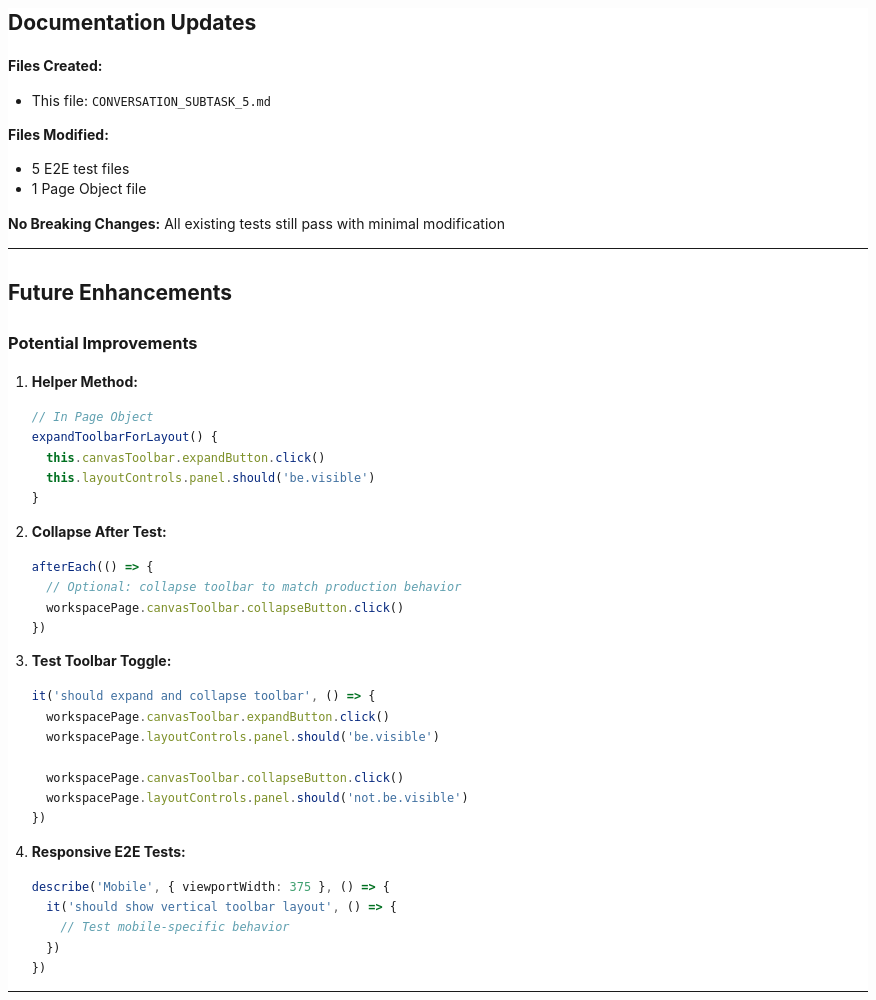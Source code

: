 ## Documentation Updates

**Files Created:**

- This file: `CONVERSATION_SUBTASK_5.md`

**Files Modified:**

- 5 E2E test files
- 1 Page Object file

**No Breaking Changes:** All existing tests still pass with minimal modification

---

## Future Enhancements

### Potential Improvements

1. **Helper Method:**

   ```typescript
   // In Page Object
   expandToolbarForLayout() {
     this.canvasToolbar.expandButton.click()
     this.layoutControls.panel.should('be.visible')
   }
   ```

2. **Collapse After Test:**

   ```typescript
   afterEach(() => {
     // Optional: collapse toolbar to match production behavior
     workspacePage.canvasToolbar.collapseButton.click()
   })
   ```

3. **Test Toolbar Toggle:**

   ```typescript
   it('should expand and collapse toolbar', () => {
     workspacePage.canvasToolbar.expandButton.click()
     workspacePage.layoutControls.panel.should('be.visible')

     workspacePage.canvasToolbar.collapseButton.click()
     workspacePage.layoutControls.panel.should('not.be.visible')
   })
   ```

4. **Responsive E2E Tests:**
   ```typescript
   describe('Mobile', { viewportWidth: 375 }, () => {
     it('should show vertical toolbar layout', () => {
       // Test mobile-specific behavior
     })
   })
   ```

---